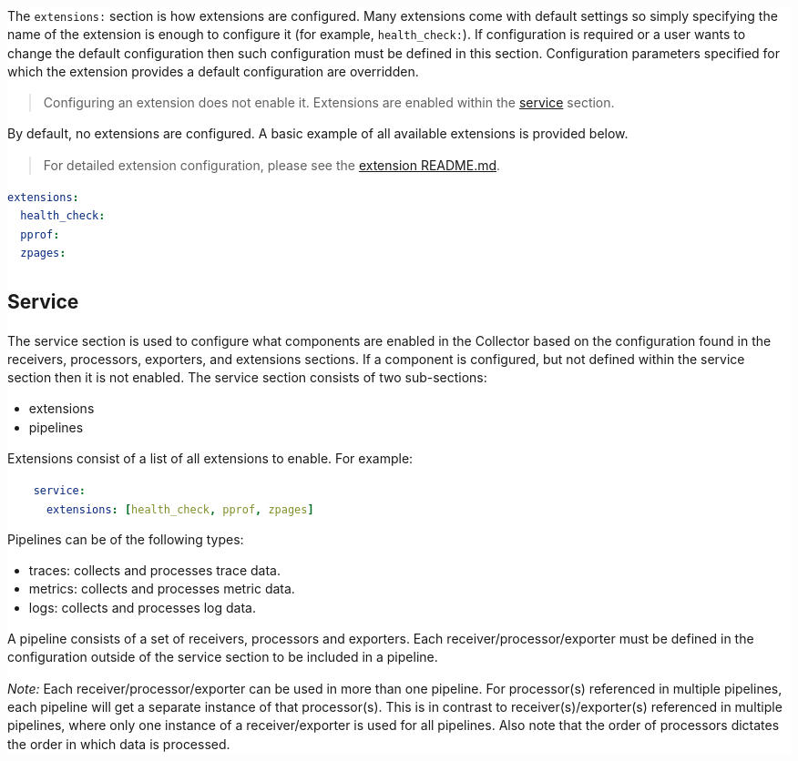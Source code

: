 The `extensions:` section is how extensions are configured. Many extensions
come with default settings so simply specifying the name of the extension is
enough to configure it (for example, `health_check:`). If configuration is
required or a user wants to change the default configuration then such
configuration must be defined in this section. Configuration parameters
specified for which the extension provides a default configuration are
overridden.

> Configuring an extension does not enable it. Extensions are enabled within
> the [service](#service) section.

By default, no extensions are configured. A basic example of all available
extensions is provided below.

> For detailed extension configuration, please see the [extension
README.md](https://github.com/open-telemetry/opentelemetry-collector/blob/main/extension/README.md).

```yaml
extensions:
  health_check:
  pprof:
  zpages:
```

## Service

The service section is used to configure what components are enabled in the
Collector based on the configuration found in the receivers, processors,
exporters, and extensions sections. If a component is configured, but not
defined within the service section then it is not enabled. The service section
consists of two sub-sections:

- extensions
- pipelines

Extensions consist of a list of all extensions to enable. For example:

```yaml
    service:
      extensions: [health_check, pprof, zpages]
```

Pipelines can be of the following types:

- traces: collects and processes trace data.
- metrics: collects and processes metric data.
- logs: collects and processes log data.

A pipeline consists of a set of receivers, processors and exporters. Each
receiver/processor/exporter must be defined in the configuration outside of the
service section to be included in a pipeline.

*Note:* Each receiver/processor/exporter can be used in more than one pipeline.
For processor(s) referenced in multiple pipelines, each pipeline will get a
separate instance of that processor(s). This is in contrast to
receiver(s)/exporter(s) referenced in multiple pipelines, where only one
instance of a receiver/exporter is used for all pipelines. Also note that the
order of processors dictates the order in which data is processed.

